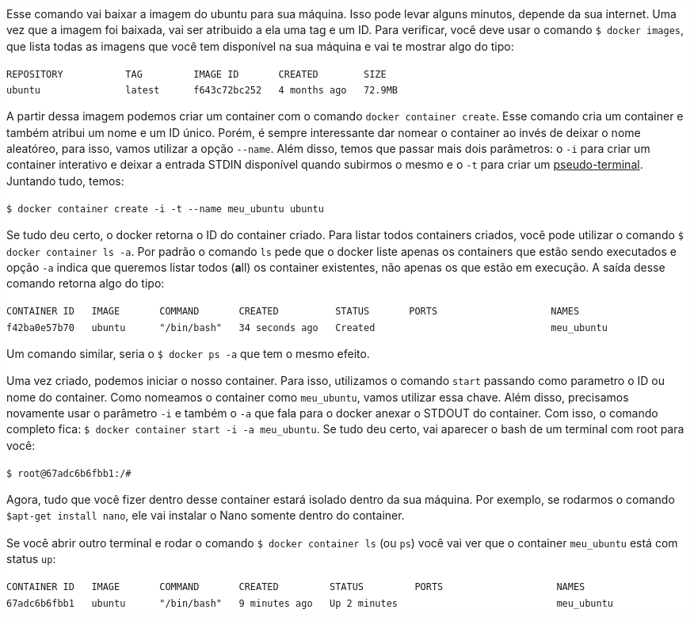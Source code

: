 Esse comando vai baixar a imagem do ubuntu para sua máquina. Isso pode levar alguns minutos, depende da sua internet. Uma vez que a imagem foi baixada, vai ser atribuido a ela uma tag e um ID. Para verificar, você deve usar o comando `$ docker images`, que lista todas as imagens que você tem disponível na sua máquina e vai te mostrar algo do tipo:

```
REPOSITORY           TAG         IMAGE ID       CREATED        SIZE
ubuntu               latest      f643c72bc252   4 months ago   72.9MB
```

A partir dessa imagem podemos criar um container com o comando `docker container create`. Esse comando cria um container e também atribui um nome e um ID único. Porém, é sempre interessante dar nomear o container ao invés de deixar o nome aleatóreo, para isso, vamos utilizar a opção `--name`. Além disso, temos que passar mais dois parâmetros: o `-i` para criar um container interativo e deixar a entrada STDIN disponível quando subirmos o mesmo e o `-t` para criar um [pseudo-terminal](https://qastack.com.br/unix/21147/what-are-pseudo-terminals-pty-tty). Juntando tudo, temos:

```
$ docker container create -i -t --name meu_ubuntu ubuntu
```

Se tudo deu certo, o docker retorna o ID do container criado. Para listar todos containers criados, você pode utilizar o comando `$ docker container ls -a`. Por padrão o comando `ls` pede que o docker liste apenas os containers que estão sendo executados e opção `-a` indica que queremos listar todos (**a**ll) os container existentes, não apenas os que estão em execução. A saída desse comando retorna algo do tipo:

```
CONTAINER ID   IMAGE       COMMAND       CREATED          STATUS       PORTS                    NAMES
f42ba0e57b70   ubuntu      "/bin/bash"   34 seconds ago   Created                               meu_ubuntu
```

Um comando similar, seria o `$ docker ps -a` que tem o mesmo efeito. 

Uma vez criado, podemos iniciar o nosso container. Para isso, utilizamos o comando `start` passando como parametro o ID ou nome do container. Como nomeamos o container como `meu_ubuntu`, vamos utilizar essa chave. Além disso, precisamos novamente usar o parâmetro `-i` e também o `-a` que fala para o docker anexar o STDOUT do container. Com isso, o comando completo fica: `$ docker container start -i -a meu_ubuntu`. Se tudo deu certo, vai aparecer o bash de um terminal com root para você:

```
$ root@67adc6b6fbb1:/#
```

Agora, tudo que você fizer dentro desse container estará isolado dentro da sua máquina. Por exemplo, se rodarmos o comando `$apt-get install nano`, ele vai instalar o Nano somente dentro do container. 

Se você abrir outro terminal e rodar o comando `$ docker container ls` (ou `ps`) você vai ver que o container `meu_ubuntu` está com status `up`:

```
CONTAINER ID   IMAGE       COMMAND       CREATED         STATUS         PORTS                    NAMES
67adc6b6fbb1   ubuntu      "/bin/bash"   9 minutes ago   Up 2 minutes                            meu_ubuntu
```
